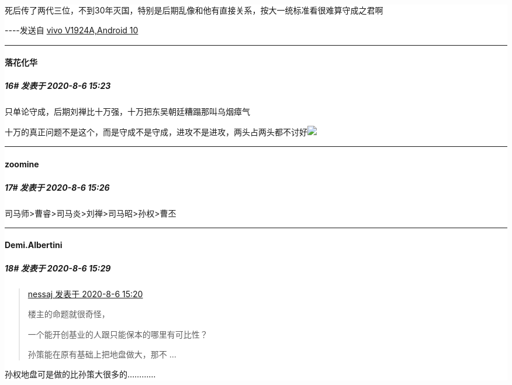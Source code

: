 


死后传了两代三位，不到30年灭国，特别是后期乱像和他有直接关系，按大一统标准看很难算守成之君啊


----发送自 [vivo V1924A,Android 10](http://stage1.5j4m.com/?1.33)







*****

####  落花化华  
##### 16#       发表于 2020-8-6 15:23




只单论守成，后期刘禅比十万强，十万把东吴朝廷糟蹋那叫乌烟瘴气


十万的真正问题不是这个，而是守成不是守成，进攻不是进攻，两头占两头都不讨好<img src="https://static.saraba1st.com/image/smiley/face2017/037.png" referrerpolicy="no-referrer">







*****

####  zoomine  
##### 17#       发表于 2020-8-6 15:26




司马师&gt;曹睿&gt;司马炎&gt;刘禅&gt;司马昭&gt;孙权&gt;曹丕







*****

####  Demi.Albertini  
##### 18#       发表于 2020-8-6 15:29



<blockquote><a href="httphttps://bbs.saraba1st.com/2b/forum.php?mod=redirect&amp;goto=findpost&amp;pid=48336874&amp;ptid=1953408" target="_blank">nessaj 发表于 2020-8-6 15:20</a>

楼主的命题就很奇怪，

一个能开创基业的人跟只能保本的哪里有可比性？

孙策能在原有基础上把地盘做大，那不 ...</blockquote>
孙权地盘可是做的比孙策大很多的…………




